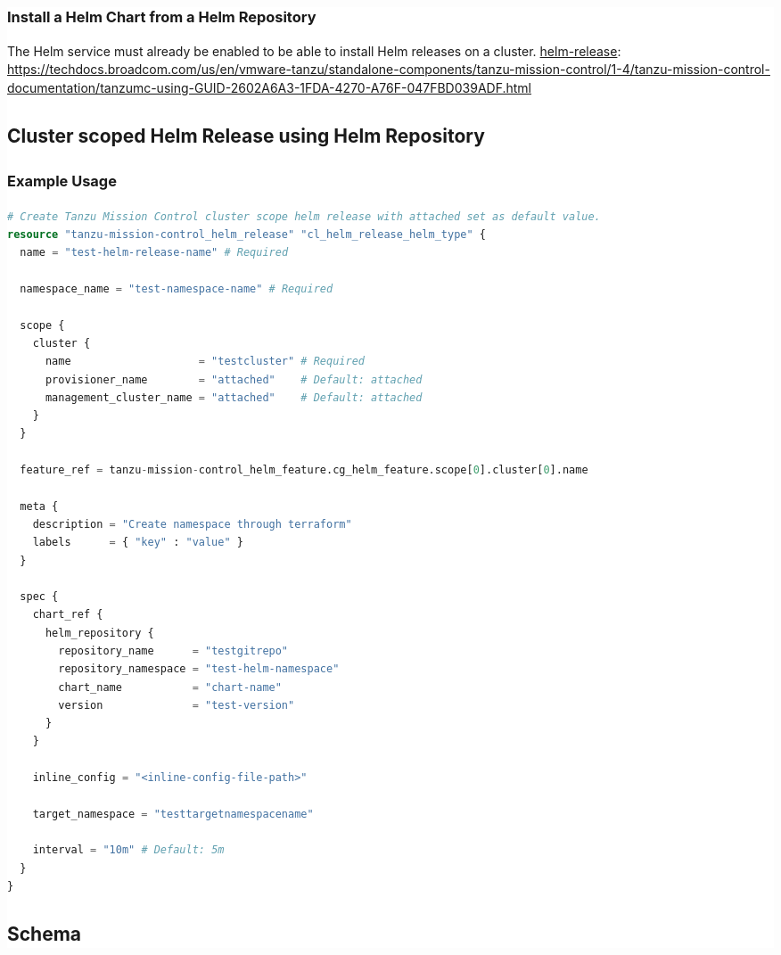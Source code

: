 ### Install a Helm Chart from a Helm Repository

The Helm service must already be enabled to be able to install Helm releases on a cluster.
[helm-release]: https://techdocs.broadcom.com/us/en/vmware-tanzu/standalone-components/tanzu-mission-control/1-4/tanzu-mission-control-documentation/tanzumc-using-GUID-2602A6A3-1FDA-4270-A76F-047FBD039ADF.html

## Cluster scoped Helm Release using Helm Repository

### Example Usage

```terraform
# Create Tanzu Mission Control cluster scope helm release with attached set as default value.
resource "tanzu-mission-control_helm_release" "cl_helm_release_helm_type" {
  name = "test-helm-release-name" # Required

  namespace_name = "test-namespace-name" # Required

  scope {
    cluster {
      name                    = "testcluster" # Required
      provisioner_name        = "attached"    # Default: attached
      management_cluster_name = "attached"    # Default: attached
    }
  }

  feature_ref = tanzu-mission-control_helm_feature.cg_helm_feature.scope[0].cluster[0].name

  meta {
    description = "Create namespace through terraform"
    labels      = { "key" : "value" }
  }

  spec {
    chart_ref {
      helm_repository {
        repository_name      = "testgitrepo"
        repository_namespace = "test-helm-namespace"
        chart_name           = "chart-name"
        version              = "test-version"
      }
    }

    inline_config = "<inline-config-file-path>"

    target_namespace = "testtargetnamespacename"

    interval = "10m" # Default: 5m
  }
}
```

## Schema


[helm-release]: https://techdocs.broadcom.com/us/en/vmware-tanzu/standalone-components/tanzu-mission-control/1-4/tanzu-mission-control-documentation/tanzumc-using-GUID-F7F4EFA4-F681-42BC-AFDC-874C43D39CD4.html
